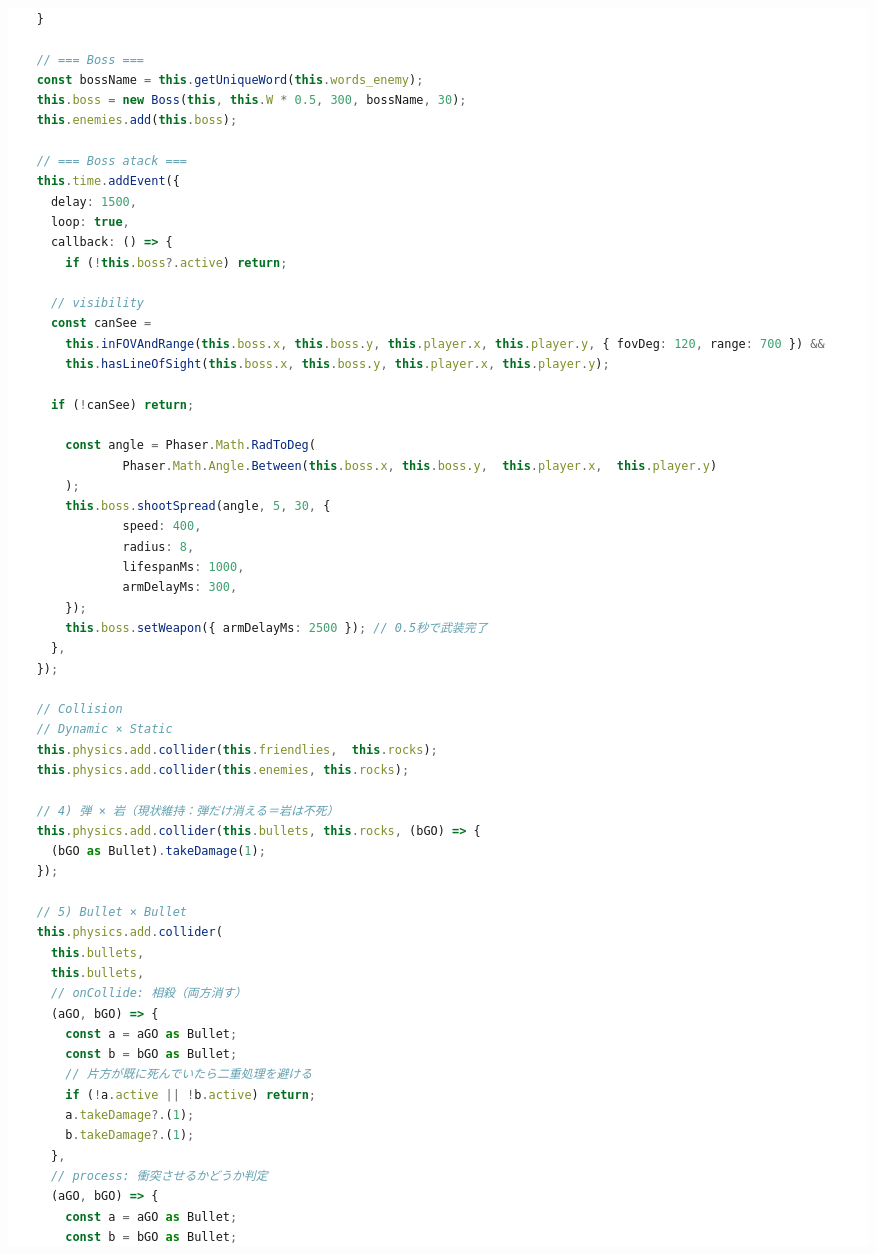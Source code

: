 ```typescript
    }

    // === Boss ===
    const bossName = this.getUniqueWord(this.words_enemy);
    this.boss = new Boss(this, this.W * 0.5, 300, bossName, 30);
    this.enemies.add(this.boss);

    // === Boss atack ===
    this.time.addEvent({
      delay: 1500,
      loop: true,
      callback: () => {
        if (!this.boss?.active) return;

      // visibility
      const canSee =
        this.inFOVAndRange(this.boss.x, this.boss.y, this.player.x, this.player.y, { fovDeg: 120, range: 700 }) &&
        this.hasLineOfSight(this.boss.x, this.boss.y, this.player.x, this.player.y);

      if (!canSee) return;

        const angle = Phaser.Math.RadToDeg(
                Phaser.Math.Angle.Between(this.boss.x, this.boss.y,  this.player.x,  this.player.y)
        );
        this.boss.shootSpread(angle, 5, 30, {
                speed: 400,
                radius: 8,
                lifespanMs: 1000,
                armDelayMs: 300,
        });
        this.boss.setWeapon({ armDelayMs: 2500 }); // 0.5秒で武装完了
      },
    });

    // Collision
    // Dynamic × Static
    this.physics.add.collider(this.friendlies,  this.rocks); 
    this.physics.add.collider(this.enemies, this.rocks);
    
    // 4) 弾 × 岩（現状維持：弾だけ消える＝岩は不死）
    this.physics.add.collider(this.bullets, this.rocks, (bGO) => {
      (bGO as Bullet).takeDamage(1);
    });

    // 5) Bullet × Bullet
    this.physics.add.collider(
      this.bullets,
      this.bullets,
      // onCollide: 相殺（両方消す）
      (aGO, bGO) => {
        const a = aGO as Bullet;
        const b = bGO as Bullet;
        // 片方が既に死んでいたら二重処理を避ける
        if (!a.active || !b.active) return;
        a.takeDamage?.(1);
        b.takeDamage?.(1);
      },
      // process: 衝突させるかどうか判定
      (aGO, bGO) => {
        const a = aGO as Bullet;
        const b = bGO as Bullet;

```